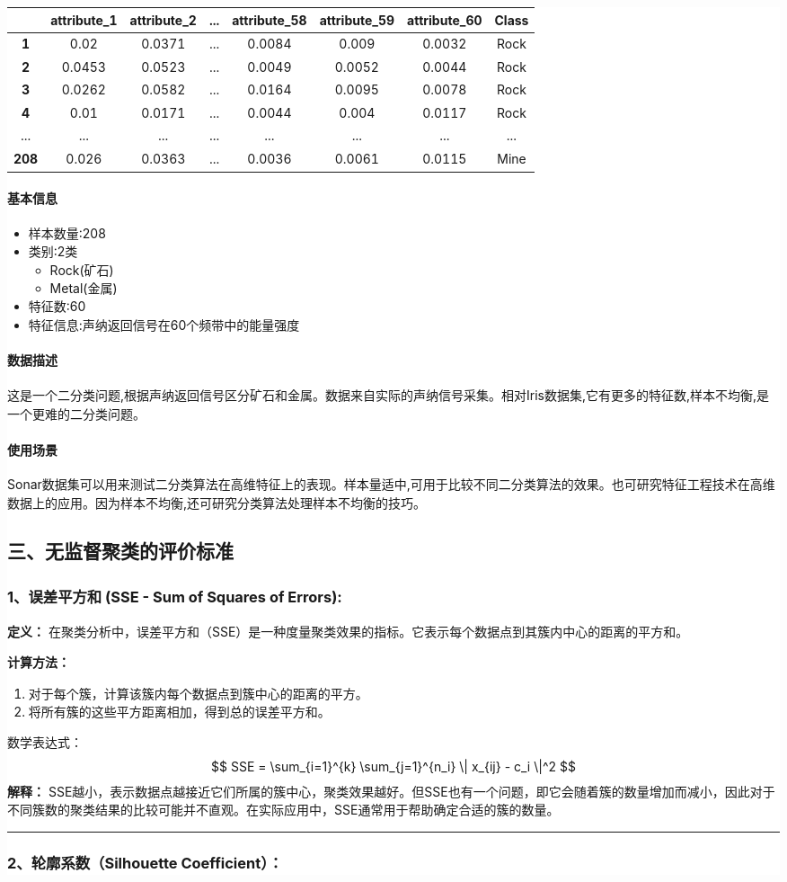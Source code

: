 |         | attribute_1 | attribute_2 | ...  | attribute_58 | attribute_59 | attribute_60 | Class |
| :-----: | :---------: | :---------: | ---- | :----------: | :----------: | :----------: | :---: |
|  **1**  |    0.02     |   0.0371    | ...  |    0.0084    |    0.009     |    0.0032    | Rock  |
|  **2**  |   0.0453    |   0.0523    | ...  |    0.0049    |    0.0052    |    0.0044    | Rock  |
|  **3**  |   0.0262    |   0.0582    | ...  |    0.0164    |    0.0095    |    0.0078    | Rock  |
|  **4**  |    0.01     |   0.0171    | ...  |    0.0044    |    0.004     |    0.0117    | Rock  |
|   ...   |     ...     |     ...     | ...  |     ...      |     ...      |     ...      |  ...  |
| **208** |    0.026    |   0.0363    | ...  |    0.0036    |    0.0061    |    0.0115    | Mine  |

#### 基本信息 

- 样本数量:208
- 类别:2类
  - Rock(矿石)
  - Metal(金属)
- 特征数:60 
- 特征信息:声纳返回信号在60个频带中的能量强度

#### 数据描述

这是一个二分类问题,根据声纳返回信号区分矿石和金属。数据来自实际的声纳信号采集。相对Iris数据集,它有更多的特征数,样本不均衡,是一个更难的二分类问题。

#### 使用场景

Sonar数据集可以用来测试二分类算法在高维特征上的表现。样本量适中,可用于比较不同二分类算法的效果。也可研究特征工程技术在高维数据上的应用。因为样本不均衡,还可研究分类算法处理样本不均衡的技巧。

## 三、无监督聚类的评价标准

### 1、误差平方和 (SSE - Sum of Squares of Errors):

**定义：**
在聚类分析中，误差平方和（SSE）是一种度量聚类效果的指标。它表示每个数据点到其簇内中心的距离的平方和。

**计算方法：**
1. 对于每个簇，计算该簇内每个数据点到簇中心的距离的平方。
2. 将所有簇的这些平方距离相加，得到总的误差平方和。

数学表达式：
$$
SSE = \sum_{i=1}^{k} \sum_{j=1}^{n_i} \| x_{ij} - c_i \|^2
$$
**解释：**
SSE越小，表示数据点越接近它们所属的簇中心，聚类效果越好。但SSE也有一个问题，即它会随着簇的数量增加而减小，因此对于不同簇数的聚类结果的比较可能并不直观。在实际应用中，SSE通常用于帮助确定合适的簇的数量。

---

### 2、轮廓系数（Silhouette Coefficient）：
